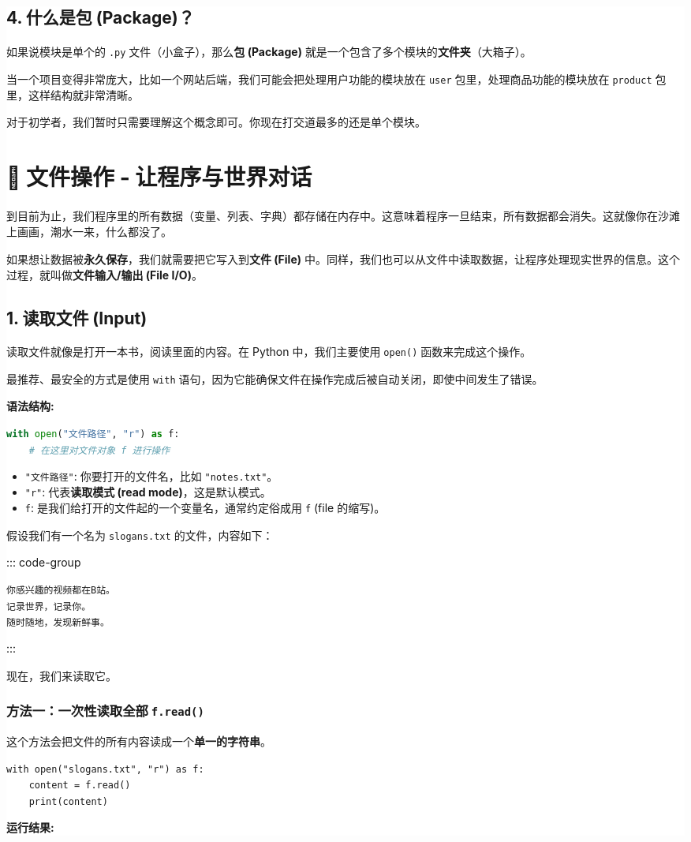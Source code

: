 ## 4. 什么是包 (Package)？

如果说模块是单个的 `.py` 文件（小盒子），那么**包 (Package)** 就是一个包含了多个模块的**文件夹**（大箱子）。

当一个项目变得非常庞大，比如一个网站后端，我们可能会把处理用户功能的模块放在 `user` 包里，处理商品功能的模块放在 `product` 包里，这样结构就非常清晰。

对于初学者，我们暂时只需要理解这个概念即可。你现在打交道最多的还是单个模块。

# 📄 文件操作 - 让程序与世界对话

到目前为止，我们程序里的所有数据（变量、列表、字典）都存储在内存中。这意味着程序一旦结束，所有数据都会消失。这就像你在沙滩上画画，潮水一来，什么都没了。

如果想让数据被**永久保存**，我们就需要把它写入到**文件 (File)** 中。同样，我们也可以从文件中读取数据，让程序处理现实世界的信息。这个过程，就叫做**文件输入/输出 (File I/O)**。

## 1. 读取文件 (Input)

读取文件就像是打开一本书，阅读里面的内容。在 Python 中，我们主要使用 `open()` 函数来完成这个操作。

最推荐、最安全的方式是使用 `with` 语句，因为它能确保文件在操作完成后被自动关闭，即使中间发生了错误。

**语法结构:**

```python
with open("文件路径", "r") as f:
    # 在这里对文件对象 f 进行操作
```

- `"文件路径"`: 你要打开的文件名，比如 `"notes.txt"`。
- `"r"`: 代表**读取模式 (read mode)**，这是默认模式。
- `f`: 是我们给打开的文件起的一个变量名，通常约定俗成用 `f` (file 的缩写)。

假设我们有一个名为 `slogans.txt` 的文件，内容如下：

::: code-group

```txt [文本文件]
你感兴趣的视频都在B站。
记录世界，记录你。
随时随地，发现新鲜事。
```

:::

现在，我们来读取它。

### 方法一：一次性读取全部 `f.read()`

这个方法会把文件的所有内容读成一个**单一的字符串**。

```python:line-numbers
with open("slogans.txt", "r") as f:
    content = f.read()
    print(content)
```

**运行结果:**
